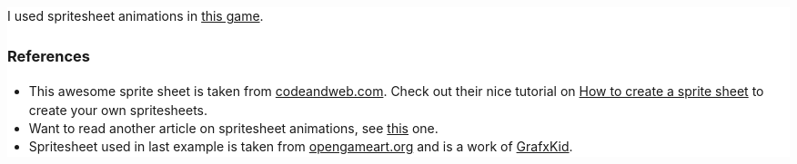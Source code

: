 <p>I used spritesheet animations in <a href="https://ekshikha-gamificationframework.github.io/Pac-Man-Maths-Game/">this game</a>.</p>
<h3>References</h3>
<ul>
<li>This awesome sprite sheet is taken from <a href="https://www.codeandweb.com/">codeandweb.com</a>. Check out their nice tutorial on <a href="https://www.codeandweb.com/texturepacker/tutorials/how-to-create-a-sprite-sheet">How to create a sprite sheet</a> to create your own spritesheets.</li>
<li>Want to read another article on spritesheet animations, see <a href="http://www.williammalone.com/articles/create-html5-canvas-javascript-sprite-animation/">this</a> one.</li>
<li>Spritesheet used in last example is taken from <a href="https://opengameart.org/">opengameart.org</a> and is a work of <a href="https://opengameart.org/content/platformer-baddies">GrafxKid</a>.</li>
</ul>
<script>
var imgSrc = "{{ site.url }}/files/blog/spritesheet/heroSpritesheet.png";
var redSpriteSrc = "{{ site.url }}/files/blog/spritesheet/red.png";
var blueSpriteSrc = "{{ site.url }}/files/blog/spritesheet/blue.png";
var greenSpriteSrc = "{{ site.url }}/files/blog/spritesheet/green.png";
var orangeSpriteSrc = "{{ site.url }}/files/blog/spritesheet/orange.png";
</script>
<script src="{{ site.url }}/files/blog/spritesheet/script.js"></script>